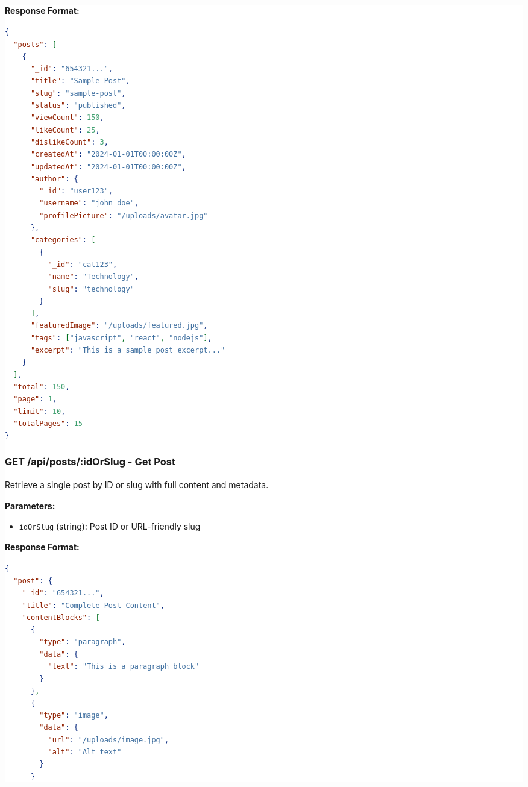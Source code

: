 **Response Format:**
```json
{
  "posts": [
    {
      "_id": "654321...",
      "title": "Sample Post",
      "slug": "sample-post",
      "status": "published",
      "viewCount": 150,
      "likeCount": 25,
      "dislikeCount": 3,
      "createdAt": "2024-01-01T00:00:00Z",
      "updatedAt": "2024-01-01T00:00:00Z",
      "author": {
        "_id": "user123",
        "username": "john_doe",
        "profilePicture": "/uploads/avatar.jpg"
      },
      "categories": [
        {
          "_id": "cat123",
          "name": "Technology",
          "slug": "technology"
        }
      ],
      "featuredImage": "/uploads/featured.jpg",
      "tags": ["javascript", "react", "nodejs"],
      "excerpt": "This is a sample post excerpt..."
    }
  ],
  "total": 150,
  "page": 1,
  "limit": 10,
  "totalPages": 15
}
```

### GET /api/posts/:idOrSlug - Get Post

Retrieve a single post by ID or slug with full content and metadata.

**Parameters:**
- `idOrSlug` (string): Post ID or URL-friendly slug

**Response Format:**
```json
{
  "post": {
    "_id": "654321...",
    "title": "Complete Post Content",
    "contentBlocks": [
      {
        "type": "paragraph",
        "data": {
          "text": "This is a paragraph block"
        }
      },
      {
        "type": "image",
        "data": {
          "url": "/uploads/image.jpg",
          "alt": "Alt text"
        }
      }
```